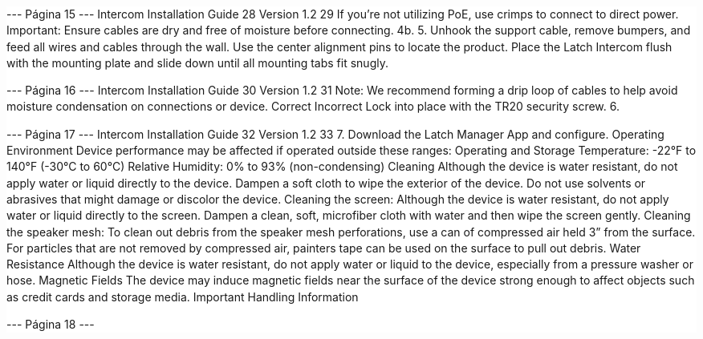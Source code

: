 --- Página 15 ---
Intercom Installation Guide 28 Version 1.2   29  If you’re not utilizing PoE, use crimps to connect to direct power.  Important:   Ensure cables are dry and free of moisture before connecting.  4b.   5.  Unhook the support cable, remove bumpers, and feed all wires and cables through the wall. Use the center alignment pins to locate the product. Place the Latch Intercom flush with the mounting plate and slide down until all mounting tabs fit snugly.

--- Página 16 ---
Intercom Installation Guide 30 Version 1.2   31 Note:   We recommend forming a drip loop of cables to help avoid  moisture condensation on connections or device.  Correct Incorrect  Lock into place with the TR20 security screw.  6.

--- Página 17 ---
Intercom Installation Guide 32 Version 1.2   33 7.  Download the Latch Manager App and configure.  Operating Environment  Device performance may be affected if operated outside these ranges:  Operating and Storage Temperature:   -22°F to 140°F (-30°C to 60°C) Relative Humidity: 0% to 93% (non-condensing)  Cleaning  Although the device is water resistant, do not apply water or liquid directly to the device. Dampen  a soft cloth to wipe the exterior of the device. Do not use solvents or abrasives   that might damage or discolor the device.  Cleaning the screen: Although the device is water resistant, do not apply water or liquid directly to the screen. Dampen a clean, soft, microfiber cloth with water and then wipe the screen gently. Cleaning the speaker mesh: To clean out debris from the speaker mesh perforations, use a can of compressed air held 3” from the surface. For particles that are not removed by compressed air, painters tape can be used on the surface to pull out debris.  Water Resistance  Although the device is water resistant, do not apply water or liquid to the device, especially from  a pressure washer or hose.  Magnetic Fields  The device may induce magnetic fields near the surface of the device strong enough to affect  objects such as credit cards and storage media.  Important Handling Information

--- Página 18 ---
